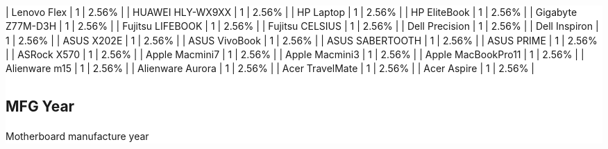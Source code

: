 | Lenovo Flex        | 1         | 2.56%   |
| HUAWEI HLY-WX9XX   | 1         | 2.56%   |
| HP Laptop          | 1         | 2.56%   |
| HP EliteBook       | 1         | 2.56%   |
| Gigabyte Z77M-D3H  | 1         | 2.56%   |
| Fujitsu LIFEBOOK   | 1         | 2.56%   |
| Fujitsu CELSIUS    | 1         | 2.56%   |
| Dell Precision     | 1         | 2.56%   |
| Dell Inspiron      | 1         | 2.56%   |
| ASUS X202E         | 1         | 2.56%   |
| ASUS VivoBook      | 1         | 2.56%   |
| ASUS SABERTOOTH    | 1         | 2.56%   |
| ASUS PRIME         | 1         | 2.56%   |
| ASRock X570        | 1         | 2.56%   |
| Apple Macmini7     | 1         | 2.56%   |
| Apple Macmini3     | 1         | 2.56%   |
| Apple MacBookPro11 | 1         | 2.56%   |
| Alienware m15      | 1         | 2.56%   |
| Alienware Aurora   | 1         | 2.56%   |
| Acer TravelMate    | 1         | 2.56%   |
| Acer Aspire        | 1         | 2.56%   |

MFG Year
--------

Motherboard manufacture year
